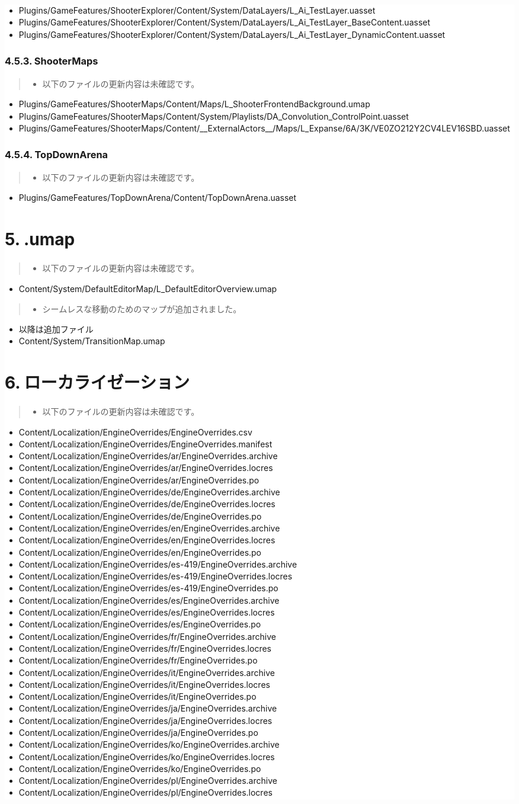 * Plugins/GameFeatures/ShooterExplorer/Content/System/DataLayers/L_Ai_TestLayer.uasset
* Plugins/GameFeatures/ShooterExplorer/Content/System/DataLayers/L_Ai_TestLayer_BaseContent.uasset
* Plugins/GameFeatures/ShooterExplorer/Content/System/DataLayers/L_Ai_TestLayer_DynamicContent.uasset


### 4.5.3. ShooterMaps

> * 以下のファイルの更新内容は未確認です。
* Plugins/GameFeatures/ShooterMaps/Content/Maps/L_ShooterFrontendBackground.umap
* Plugins/GameFeatures/ShooterMaps/Content/System/Playlists/DA_Convolution_ControlPoint.uasset
* Plugins/GameFeatures/ShooterMaps/Content/\_\_ExternalActors\_\_/Maps/L_Expanse/6A/3K/VE0ZO212Y2CV4LEV16SBD.uasset


### 4.5.4. TopDownArena

> * 以下のファイルの更新内容は未確認です。
* Plugins/GameFeatures/TopDownArena/Content/TopDownArena.uasset


# 5. .umap

> * 以下のファイルの更新内容は未確認です。
* Content/System/DefaultEditorMap/L_DefaultEditorOverview.umap

> * シームレスな移動のためのマップが追加されました。
* 以降は追加ファイル
* Content/System/TransitionMap.umap


# 6. ローカライゼーション

> * 以下のファイルの更新内容は未確認です。
* Content/Localization/EngineOverrides/EngineOverrides.csv
* Content/Localization/EngineOverrides/EngineOverrides.manifest
* Content/Localization/EngineOverrides/ar/EngineOverrides.archive
* Content/Localization/EngineOverrides/ar/EngineOverrides.locres
* Content/Localization/EngineOverrides/ar/EngineOverrides.po
* Content/Localization/EngineOverrides/de/EngineOverrides.archive
* Content/Localization/EngineOverrides/de/EngineOverrides.locres
* Content/Localization/EngineOverrides/de/EngineOverrides.po
* Content/Localization/EngineOverrides/en/EngineOverrides.archive
* Content/Localization/EngineOverrides/en/EngineOverrides.locres
* Content/Localization/EngineOverrides/en/EngineOverrides.po
* Content/Localization/EngineOverrides/es-419/EngineOverrides.archive
* Content/Localization/EngineOverrides/es-419/EngineOverrides.locres
* Content/Localization/EngineOverrides/es-419/EngineOverrides.po
* Content/Localization/EngineOverrides/es/EngineOverrides.archive
* Content/Localization/EngineOverrides/es/EngineOverrides.locres
* Content/Localization/EngineOverrides/es/EngineOverrides.po
* Content/Localization/EngineOverrides/fr/EngineOverrides.archive
* Content/Localization/EngineOverrides/fr/EngineOverrides.locres
* Content/Localization/EngineOverrides/fr/EngineOverrides.po
* Content/Localization/EngineOverrides/it/EngineOverrides.archive
* Content/Localization/EngineOverrides/it/EngineOverrides.locres
* Content/Localization/EngineOverrides/it/EngineOverrides.po
* Content/Localization/EngineOverrides/ja/EngineOverrides.archive
* Content/Localization/EngineOverrides/ja/EngineOverrides.locres
* Content/Localization/EngineOverrides/ja/EngineOverrides.po
* Content/Localization/EngineOverrides/ko/EngineOverrides.archive
* Content/Localization/EngineOverrides/ko/EngineOverrides.locres
* Content/Localization/EngineOverrides/ko/EngineOverrides.po
* Content/Localization/EngineOverrides/pl/EngineOverrides.archive
* Content/Localization/EngineOverrides/pl/EngineOverrides.locres